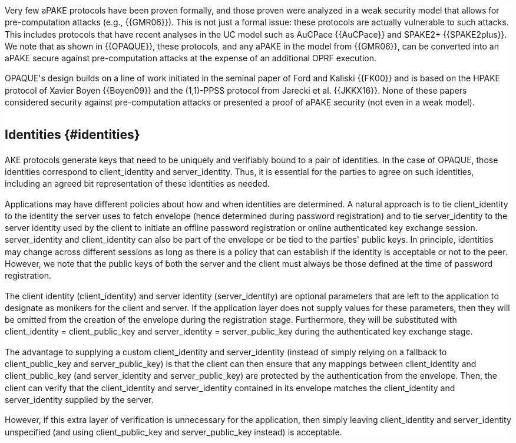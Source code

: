 Very few aPAKE protocols have been proven formally, and those proven were analyzed
in a weak security model that allows for pre-computation attacks (e.g.,
{{GMR06}}). This is not just a formal issue: these protocols are
actually vulnerable to such attacks. This includes protocols that have recent
analyses in the UC model such as AuCPace {{AuCPace}} and SPAKE2+ {{SPAKE2plus}}.
We note that as shown in {{OPAQUE}}, these protocols, and any aPAKE
in the model from {{GMR06}}, can be converted into an aPAKE secure against
pre-computation attacks at the expense of an additional OPRF execution.

OPAQUE's design builds on a line of work initiated in the seminal
paper of Ford and Kaliski {{FK00}} and is based on the HPAKE protocol
of Xavier Boyen {{Boyen09}} and the (1,1)-PPSS protocol from Jarecki
et al. {{JKKX16}}. None of these papers considered security against
pre-computation attacks or presented a proof of aPAKE security
(not even in a weak model).

## Identities {#identities}

AKE protocols generate keys that need to be uniquely and verifiably bound to a pair
of identities. In the case of OPAQUE, those identities correspond to client_identity and server_identity.
Thus, it is essential for the parties to agree on such identities, including an
agreed bit representation of these identities as needed.

Applications may have different policies about how and when identities are
determined. A natural approach is to tie client_identity to the identity the server uses
to fetch envelope (hence determined during password registration) and to tie server_identity
to the server identity used by the client to initiate an offline password
registration or online authenticated key exchange session. server_identity and client_identity can also
be part of the envelope or be tied to the parties' public keys. In principle, identities may change across different sessions as long as there is a policy that
can establish if the identity is acceptable or not to the peer. However, we note
that the public keys of both the server and the client must always be those defined
at the time of password registration.

The client identity (client_identity) and server identity (server_identity) are
optional parameters that are left to the application to designate as monikers for the client
and server. If the application layer does not supply values for these
parameters, then they will be omitted from the creation of the envelope
during the registration stage. Furthermore, they will be substituted with
client_identity = client_public_key and server_identity = server_public_key during
the authenticated key exchange stage.

The advantage to supplying a custom client_identity and server_identity (instead of simply relying
on a fallback to client_public_key and server_public_key) is that the client can then ensure that any
mappings between client_identity and client_public_key (and server_identity and server_public_key)
are protected by the authentication from the envelope. Then, the client can verify that the
client_identity and server_identity contained in its envelope matches the client_identity
and server_identity supplied by the server.

However, if this extra layer of verification is unnecessary for the application, then simply
leaving client_identity and server_identity unspecified (and using client_public_key and
server_public_key instead) is acceptable.
